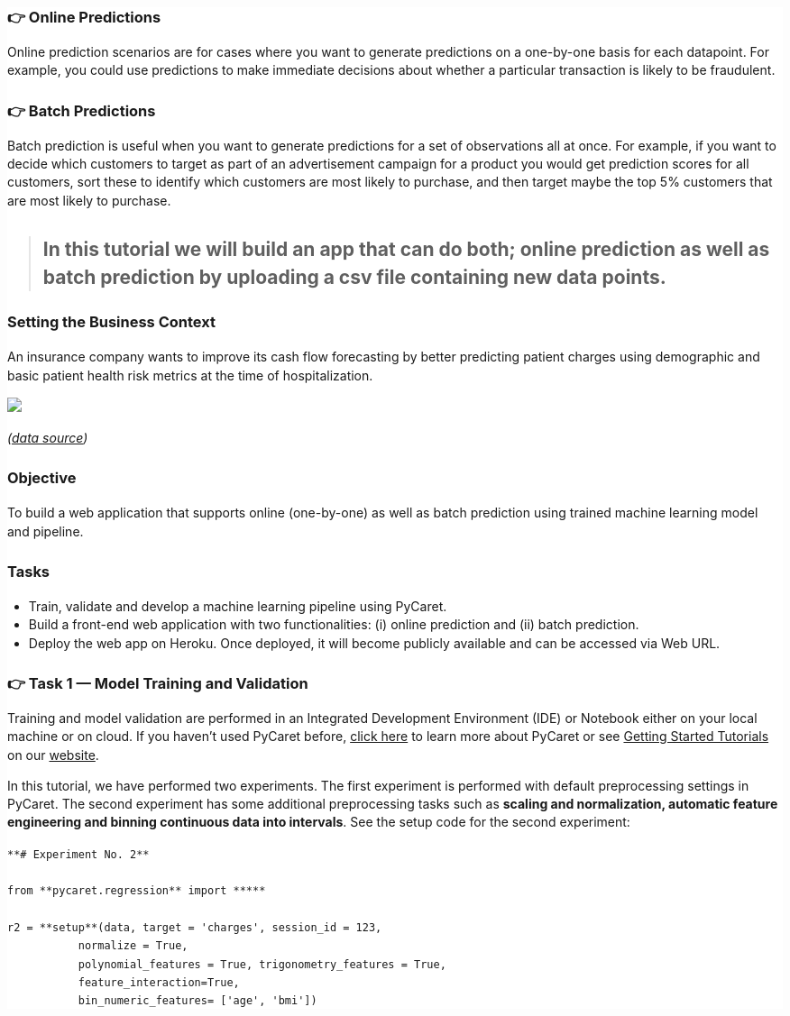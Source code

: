 ### 👉 **Online Predictions**

Online prediction scenarios are for cases where you want to generate predictions on a one-by-one basis for each datapoint. For example, you could use predictions to make immediate decisions about whether a particular transaction is likely to be fraudulent.

### 👉 **Batch Predictions**

Batch prediction is useful when you want to generate predictions for a set of observations all at once. For example, if you want to decide which customers to target as part of an advertisement campaign for a product you would get prediction scores for all customers, sort these to identify which customers are most likely to purchase, and then target maybe the top 5% customers that are most likely to purchase.

> ## In this tutorial we will build an app that can do both; online prediction as well as batch prediction by uploading a csv file containing new data points.

### Setting the Business Context

An insurance company wants to improve its cash flow forecasting by better predicting patient charges using demographic and basic patient health risk metrics at the time of hospitalization.

![](https://cdn-images-1.medium.com/max/2000/1\*qM1HiWZ\_uigwdcZ0\_ZL6yA.png)

_(_[_data source_](https://www.kaggle.com/mirichoi0218/insurance#insurance.csv)_)_

### Objective

To build a web application that supports online (one-by-one) as well as batch prediction using trained machine learning model and pipeline.

### Tasks

* Train, validate and develop a machine learning pipeline using PyCaret.
* Build a front-end web application with two functionalities: (i) online prediction and (ii) batch prediction.
* Deploy the web app on Heroku. Once deployed, it will become publicly available and can be accessed via Web URL.

### 👉 Task 1 — Model Training and Validation

Training and model validation are performed in an Integrated Development Environment (IDE) or Notebook either on your local machine or on cloud. If you haven’t used PyCaret before, [click here](https://towardsdatascience.com/announcing-pycaret-an-open-source-low-code-machine-learning-library-in-python-4a1f1aad8d46) to learn more about PyCaret or see [Getting Started Tutorials](https://www.pycaret.org/tutorial) on our [website](https://www.pycaret.org/).

In this tutorial, we have performed two experiments. The first experiment is performed with default preprocessing settings in PyCaret. The second experiment has some additional preprocessing tasks such as **scaling and normalization, automatic feature engineering and binning continuous data into intervals**. See the setup code for the second experiment:

```
**# Experiment No. 2**

from **pycaret.regression** import *****

r2 = **setup**(data, target = 'charges', session_id = 123,
           normalize = True,
           polynomial_features = True, trigonometry_features = True,
           feature_interaction=True, 
           bin_numeric_features= ['age', 'bmi'])
```
